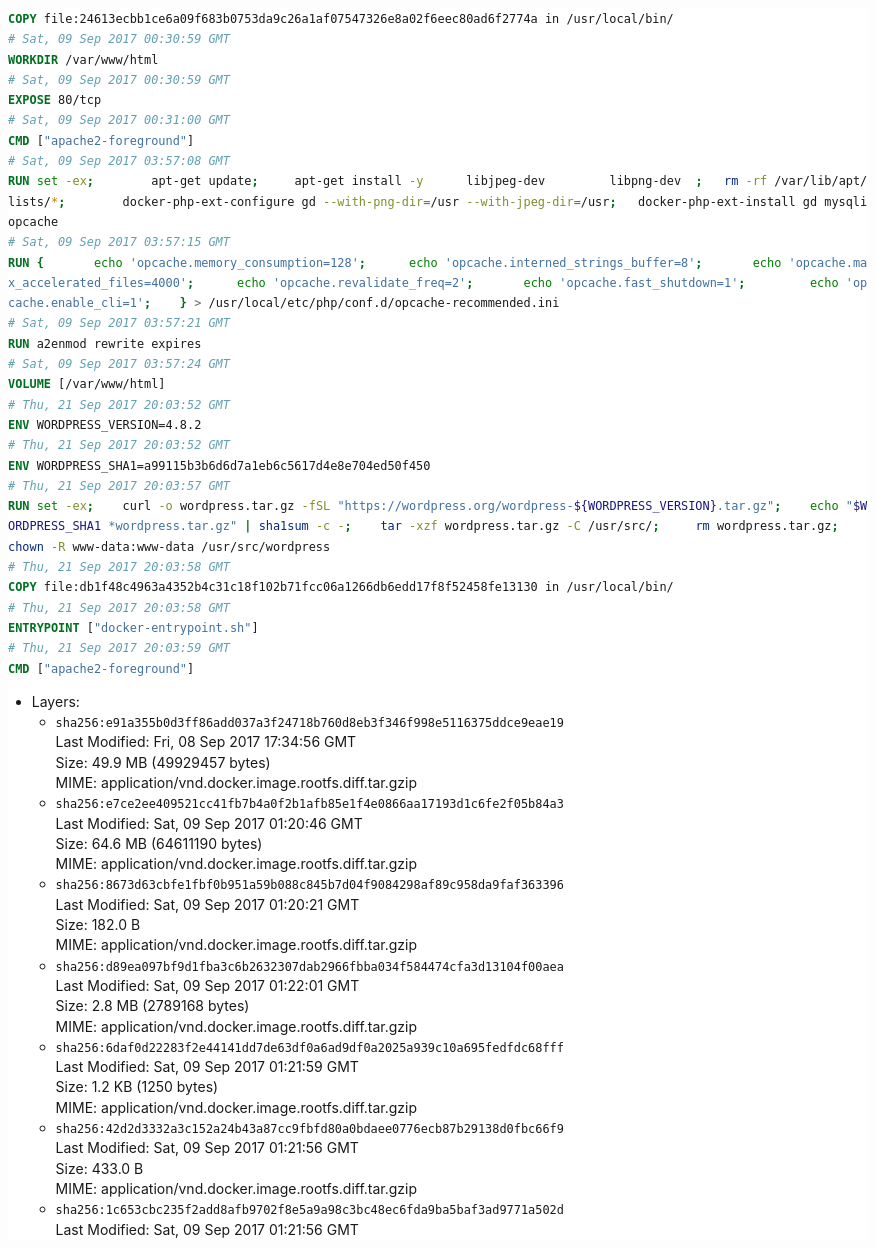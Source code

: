 ```dockerfile
COPY file:24613ecbb1ce6a09f683b0753da9c26a1af07547326e8a02f6eec80ad6f2774a in /usr/local/bin/ 
# Sat, 09 Sep 2017 00:30:59 GMT
WORKDIR /var/www/html
# Sat, 09 Sep 2017 00:30:59 GMT
EXPOSE 80/tcp
# Sat, 09 Sep 2017 00:31:00 GMT
CMD ["apache2-foreground"]
# Sat, 09 Sep 2017 03:57:08 GMT
RUN set -ex; 		apt-get update; 	apt-get install -y 		libjpeg-dev 		libpng-dev 	; 	rm -rf /var/lib/apt/lists/*; 		docker-php-ext-configure gd --with-png-dir=/usr --with-jpeg-dir=/usr; 	docker-php-ext-install gd mysqli opcache
# Sat, 09 Sep 2017 03:57:15 GMT
RUN { 		echo 'opcache.memory_consumption=128'; 		echo 'opcache.interned_strings_buffer=8'; 		echo 'opcache.max_accelerated_files=4000'; 		echo 'opcache.revalidate_freq=2'; 		echo 'opcache.fast_shutdown=1'; 		echo 'opcache.enable_cli=1'; 	} > /usr/local/etc/php/conf.d/opcache-recommended.ini
# Sat, 09 Sep 2017 03:57:21 GMT
RUN a2enmod rewrite expires
# Sat, 09 Sep 2017 03:57:24 GMT
VOLUME [/var/www/html]
# Thu, 21 Sep 2017 20:03:52 GMT
ENV WORDPRESS_VERSION=4.8.2
# Thu, 21 Sep 2017 20:03:52 GMT
ENV WORDPRESS_SHA1=a99115b3b6d6d7a1eb6c5617d4e8e704ed50f450
# Thu, 21 Sep 2017 20:03:57 GMT
RUN set -ex; 	curl -o wordpress.tar.gz -fSL "https://wordpress.org/wordpress-${WORDPRESS_VERSION}.tar.gz"; 	echo "$WORDPRESS_SHA1 *wordpress.tar.gz" | sha1sum -c -; 	tar -xzf wordpress.tar.gz -C /usr/src/; 	rm wordpress.tar.gz; 	chown -R www-data:www-data /usr/src/wordpress
# Thu, 21 Sep 2017 20:03:58 GMT
COPY file:db1f48c4963a4352b4c31c18f102b71fcc06a1266db6edd17f8f52458fe13130 in /usr/local/bin/ 
# Thu, 21 Sep 2017 20:03:58 GMT
ENTRYPOINT ["docker-entrypoint.sh"]
# Thu, 21 Sep 2017 20:03:59 GMT
CMD ["apache2-foreground"]
```

-	Layers:
	-	`sha256:e91a355b0d3ff86add037a3f24718b760d8eb3f346f998e5116375ddce9eae19`  
		Last Modified: Fri, 08 Sep 2017 17:34:56 GMT  
		Size: 49.9 MB (49929457 bytes)  
		MIME: application/vnd.docker.image.rootfs.diff.tar.gzip
	-	`sha256:e7ce2ee409521cc41fb7b4a0f2b1afb85e1f4e0866aa17193d1c6fe2f05b84a3`  
		Last Modified: Sat, 09 Sep 2017 01:20:46 GMT  
		Size: 64.6 MB (64611190 bytes)  
		MIME: application/vnd.docker.image.rootfs.diff.tar.gzip
	-	`sha256:8673d63cbfe1fbf0b951a59b088c845b7d04f9084298af89c958da9faf363396`  
		Last Modified: Sat, 09 Sep 2017 01:20:21 GMT  
		Size: 182.0 B  
		MIME: application/vnd.docker.image.rootfs.diff.tar.gzip
	-	`sha256:d89ea097bf9d1fba3c6b2632307dab2966fbba034f584474cfa3d13104f00aea`  
		Last Modified: Sat, 09 Sep 2017 01:22:01 GMT  
		Size: 2.8 MB (2789168 bytes)  
		MIME: application/vnd.docker.image.rootfs.diff.tar.gzip
	-	`sha256:6daf0d22283f2e44141dd7de63df0a6ad9df0a2025a939c10a695fedfdc68fff`  
		Last Modified: Sat, 09 Sep 2017 01:21:59 GMT  
		Size: 1.2 KB (1250 bytes)  
		MIME: application/vnd.docker.image.rootfs.diff.tar.gzip
	-	`sha256:42d2d3332a3c152a24b43a87cc9fbfd80a0bdaee0776ecb87b29138d0fbc66f9`  
		Last Modified: Sat, 09 Sep 2017 01:21:56 GMT  
		Size: 433.0 B  
		MIME: application/vnd.docker.image.rootfs.diff.tar.gzip
	-	`sha256:1c653cbc235f2add8afb9702f8e5a9a98c3bc48ec6fda9ba5baf3ad9771a502d`  
		Last Modified: Sat, 09 Sep 2017 01:21:56 GMT  